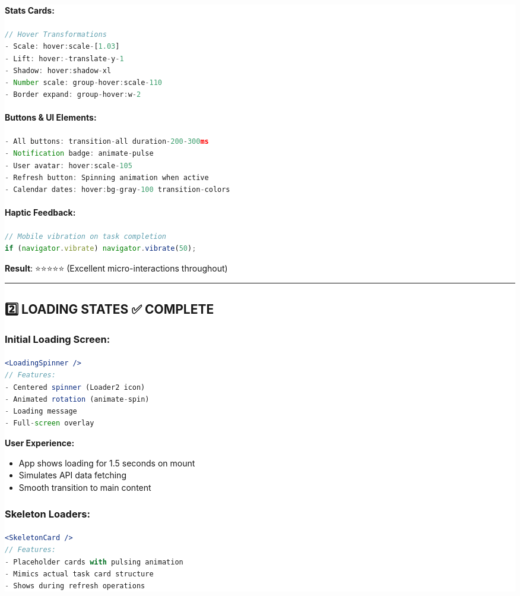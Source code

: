 #### **Stats Cards:**
```jsx
// Hover Transformations
- Scale: hover:scale-[1.03]
- Lift: hover:-translate-y-1
- Shadow: hover:shadow-xl
- Number scale: group-hover:scale-110
- Border expand: group-hover:w-2
```

#### **Buttons & UI Elements:**
```jsx
- All buttons: transition-all duration-200-300ms
- Notification badge: animate-pulse
- User avatar: hover:scale-105
- Refresh button: Spinning animation when active
- Calendar dates: hover:bg-gray-100 transition-colors
```

#### **Haptic Feedback:**
```javascript
// Mobile vibration on task completion
if (navigator.vibrate) navigator.vibrate(50);
```

**Result**: ⭐⭐⭐⭐⭐ (Excellent micro-interactions throughout)

---

## 2️⃣ LOADING STATES ✅ **COMPLETE**

### **Initial Loading Screen:**

```jsx
<LoadingSpinner />
// Features:
- Centered spinner (Loader2 icon)
- Animated rotation (animate-spin)
- Loading message
- Full-screen overlay
```

**User Experience:**
- App shows loading for 1.5 seconds on mount
- Simulates API data fetching
- Smooth transition to main content

### **Skeleton Loaders:**

```jsx
<SkeletonCard />
// Features:
- Placeholder cards with pulsing animation
- Mimics actual task card structure
- Shows during refresh operations
```
